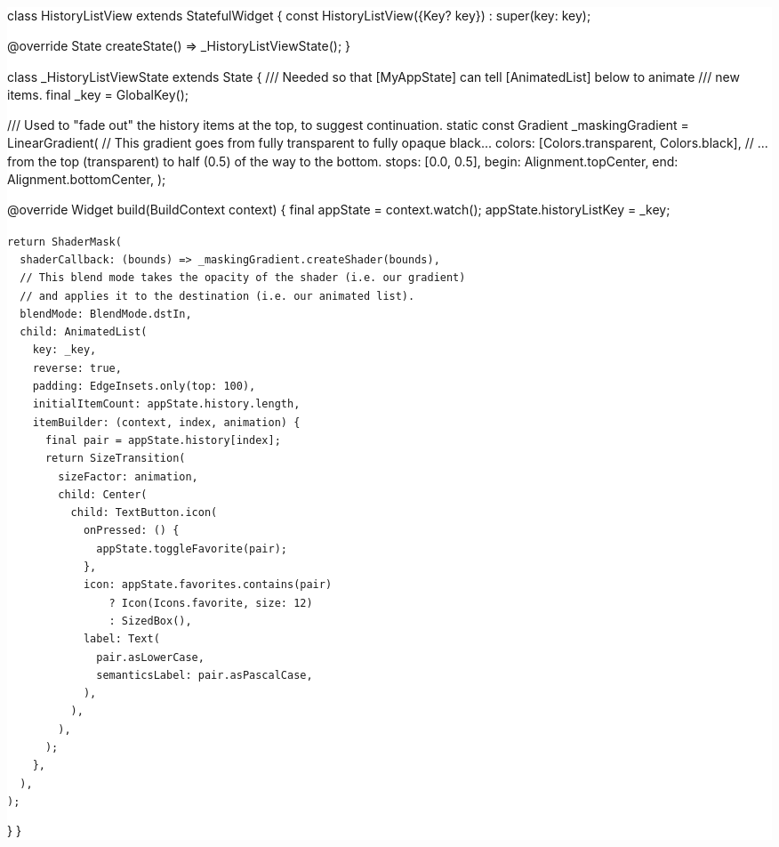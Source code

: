 class HistoryListView extends StatefulWidget {
  const HistoryListView({Key? key}) : super(key: key);

  @override
  State<HistoryListView> createState() => _HistoryListViewState();
}

class _HistoryListViewState extends State<HistoryListView> {
  /// Needed so that [MyAppState] can tell [AnimatedList] below to animate
  /// new items.
  final _key = GlobalKey();

  /// Used to "fade out" the history items at the top, to suggest continuation.
  static const Gradient _maskingGradient = LinearGradient(
    // This gradient goes from fully transparent to fully opaque black...
    colors: [Colors.transparent, Colors.black],
    // ... from the top (transparent) to half (0.5) of the way to the bottom.
    stops: [0.0, 0.5],
    begin: Alignment.topCenter,
    end: Alignment.bottomCenter,
  );

  @override
  Widget build(BuildContext context) {
    final appState = context.watch<MyAppState>();
    appState.historyListKey = _key;

    return ShaderMask(
      shaderCallback: (bounds) => _maskingGradient.createShader(bounds),
      // This blend mode takes the opacity of the shader (i.e. our gradient)
      // and applies it to the destination (i.e. our animated list).
      blendMode: BlendMode.dstIn,
      child: AnimatedList(
        key: _key,
        reverse: true,
        padding: EdgeInsets.only(top: 100),
        initialItemCount: appState.history.length,
        itemBuilder: (context, index, animation) {
          final pair = appState.history[index];
          return SizeTransition(
            sizeFactor: animation,
            child: Center(
              child: TextButton.icon(
                onPressed: () {
                  appState.toggleFavorite(pair);
                },
                icon: appState.favorites.contains(pair)
                    ? Icon(Icons.favorite, size: 12)
                    : SizedBox(),
                label: Text(
                  pair.asLowerCase,
                  semanticsLabel: pair.asPascalCase,
                ),
              ),
            ),
          );
        },
      ),
    );
  }
}
